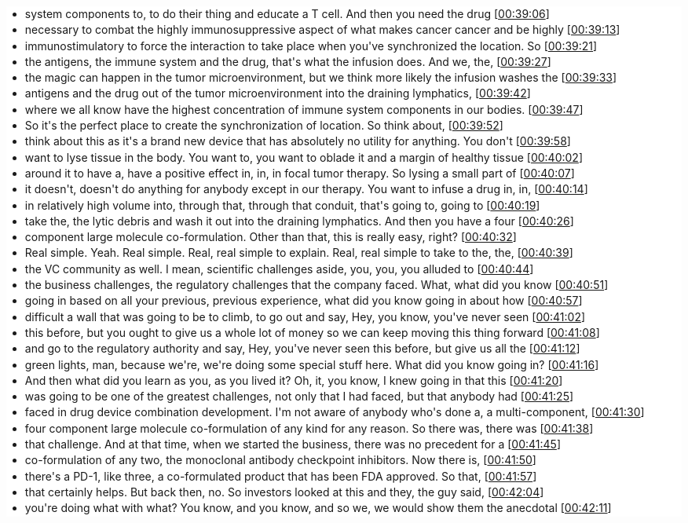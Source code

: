 *  system components to, to do their thing and educate a T cell. And then you need the drug [[00:39:06](https://www.youtube.com/watch?v=EUlwHzJxIQ0&t=2346.3999999999996s)]
*  necessary to combat the highly immunosuppressive aspect of what makes cancer cancer and be highly [[00:39:13](https://www.youtube.com/watch?v=EUlwHzJxIQ0&t=2353.04s)]
*  immunostimulatory to force the interaction to take place when you've synchronized the location. So [[00:39:21](https://www.youtube.com/watch?v=EUlwHzJxIQ0&t=2361.12s)]
*  the antigens, the immune system and the drug, that's what the infusion does. And we, the, [[00:39:27](https://www.youtube.com/watch?v=EUlwHzJxIQ0&t=2367.2799999999997s)]
*  the magic can happen in the tumor microenvironment, but we think more likely the infusion washes the [[00:39:33](https://www.youtube.com/watch?v=EUlwHzJxIQ0&t=2373.4399999999996s)]
*  antigens and the drug out of the tumor microenvironment into the draining lymphatics, [[00:39:42](https://www.youtube.com/watch?v=EUlwHzJxIQ0&t=2382.3199999999997s)]
*  where we all know have the highest concentration of immune system components in our bodies. [[00:39:47](https://www.youtube.com/watch?v=EUlwHzJxIQ0&t=2387.04s)]
*  So it's the perfect place to create the synchronization of location. So think about, [[00:39:52](https://www.youtube.com/watch?v=EUlwHzJxIQ0&t=2392.3199999999997s)]
*  think about this as it's a brand new device that has absolutely no utility for anything. You don't [[00:39:58](https://www.youtube.com/watch?v=EUlwHzJxIQ0&t=2398.7999999999997s)]
*  want to lyse tissue in the body. You want to, you want to oblade it and a margin of healthy tissue [[00:40:02](https://www.youtube.com/watch?v=EUlwHzJxIQ0&t=2402.88s)]
*  around it to have a, have a positive effect in, in, in focal tumor therapy. So lysing a small part of [[00:40:07](https://www.youtube.com/watch?v=EUlwHzJxIQ0&t=2407.92s)]
*  it doesn't, doesn't do anything for anybody except in our therapy. You want to infuse a drug in, in, [[00:40:14](https://www.youtube.com/watch?v=EUlwHzJxIQ0&t=2414.08s)]
*  in relatively high volume into, through that, through that conduit, that's going to, going to [[00:40:19](https://www.youtube.com/watch?v=EUlwHzJxIQ0&t=2419.76s)]
*  take the, the lytic debris and wash it out into the draining lymphatics. And then you have a four [[00:40:26](https://www.youtube.com/watch?v=EUlwHzJxIQ0&t=2426.0s)]
*  component large molecule co-formulation. Other than that, this is really easy, right? [[00:40:32](https://www.youtube.com/watch?v=EUlwHzJxIQ0&t=2432.7200000000003s)]
*  Real simple. Yeah. Real simple. Real, real simple to explain. Real, real simple to take to the, the, [[00:40:39](https://www.youtube.com/watch?v=EUlwHzJxIQ0&t=2439.1200000000003s)]
*  the VC community as well. I mean, scientific challenges aside, you, you, you alluded to [[00:40:44](https://www.youtube.com/watch?v=EUlwHzJxIQ0&t=2444.88s)]
*  the business challenges, the regulatory challenges that the company faced. What, what did you know [[00:40:51](https://www.youtube.com/watch?v=EUlwHzJxIQ0&t=2451.92s)]
*  going in based on all your previous, previous experience, what did you know going in about how [[00:40:57](https://www.youtube.com/watch?v=EUlwHzJxIQ0&t=2457.28s)]
*  difficult a wall that was going to be to climb, to go out and say, Hey, you know, you've never seen [[00:41:02](https://www.youtube.com/watch?v=EUlwHzJxIQ0&t=2462.72s)]
*  this before, but you ought to give us a whole lot of money so we can keep moving this thing forward [[00:41:08](https://www.youtube.com/watch?v=EUlwHzJxIQ0&t=2468.2400000000002s)]
*  and go to the regulatory authority and say, Hey, you've never seen this before, but give us all the [[00:41:12](https://www.youtube.com/watch?v=EUlwHzJxIQ0&t=2472.32s)]
*  green lights, man, because we're, we're doing some special stuff here. What did you know going in? [[00:41:16](https://www.youtube.com/watch?v=EUlwHzJxIQ0&t=2476.4s)]
*  And then what did you learn as you, as you lived it? Oh, it, you know, I knew going in that this [[00:41:20](https://www.youtube.com/watch?v=EUlwHzJxIQ0&t=2480.88s)]
*  was going to be one of the greatest challenges, not only that I had faced, but that anybody had [[00:41:25](https://www.youtube.com/watch?v=EUlwHzJxIQ0&t=2485.6800000000003s)]
*  faced in drug device combination development. I'm not aware of anybody who's done a, a multi-component, [[00:41:30](https://www.youtube.com/watch?v=EUlwHzJxIQ0&t=2490.4s)]
*  four component large molecule co-formulation of any kind for any reason. So there was, there was [[00:41:38](https://www.youtube.com/watch?v=EUlwHzJxIQ0&t=2498.48s)]
*  that challenge. And at that time, when we started the business, there was no precedent for a [[00:41:45](https://www.youtube.com/watch?v=EUlwHzJxIQ0&t=2505.44s)]
*  co-formulation of any two, the monoclonal antibody checkpoint inhibitors. Now there is, [[00:41:50](https://www.youtube.com/watch?v=EUlwHzJxIQ0&t=2510.96s)]
*  there's a PD-1, like three, a co-formulated product that has been FDA approved. So that, [[00:41:57](https://www.youtube.com/watch?v=EUlwHzJxIQ0&t=2517.52s)]
*  that certainly helps. But back then, no. So investors looked at this and they, the guy said, [[00:42:04](https://www.youtube.com/watch?v=EUlwHzJxIQ0&t=2524.08s)]
*  you're doing what with what? You know, and you know, and so we, we would show them the anecdotal [[00:42:11](https://www.youtube.com/watch?v=EUlwHzJxIQ0&t=2531.68s)]